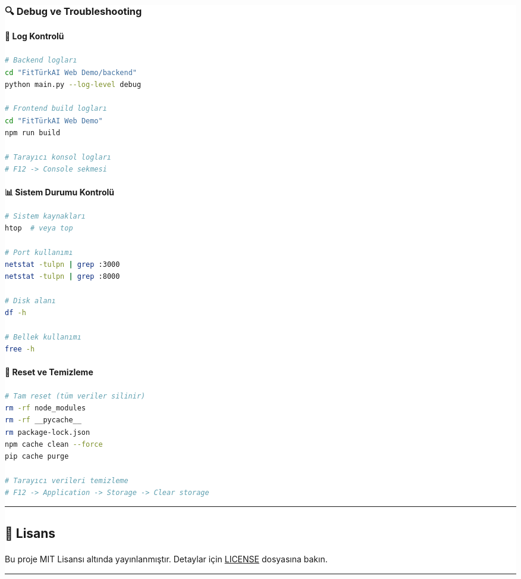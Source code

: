 ### 🔍 Debug ve Troubleshooting

#### 🔧 Log Kontrolü

```bash
# Backend logları
cd "FitTürkAI Web Demo/backend"
python main.py --log-level debug

# Frontend build logları
cd "FitTürkAI Web Demo"
npm run build

# Tarayıcı konsol logları
# F12 -> Console sekmesi
```

#### 📊 Sistem Durumu Kontrolü

```bash
# Sistem kaynakları
htop  # veya top

# Port kullanımı
netstat -tulpn | grep :3000
netstat -tulpn | grep :8000

# Disk alanı
df -h

# Bellek kullanımı
free -h
```

#### 🔄 Reset ve Temizleme

```bash
# Tam reset (tüm veriler silinir)
rm -rf node_modules
rm -rf __pycache__
rm package-lock.json
npm cache clean --force
pip cache purge

# Tarayıcı verileri temizleme
# F12 -> Application -> Storage -> Clear storage
```

---

## 📜 Lisans

Bu proje MIT Lisansı altında yayınlanmıştır. Detaylar için [LICENSE](LICENSE) dosyasına bakın.

---
